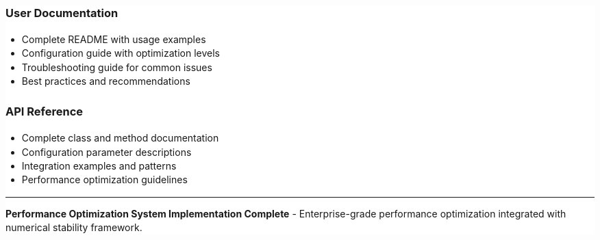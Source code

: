 ### User Documentation
- Complete README with usage examples
- Configuration guide with optimization levels
- Troubleshooting guide for common issues
- Best practices and recommendations

### API Reference
- Complete class and method documentation
- Configuration parameter descriptions
- Integration examples and patterns
- Performance optimization guidelines

---

**Performance Optimization System Implementation Complete** - Enterprise-grade performance optimization integrated with numerical stability framework.






